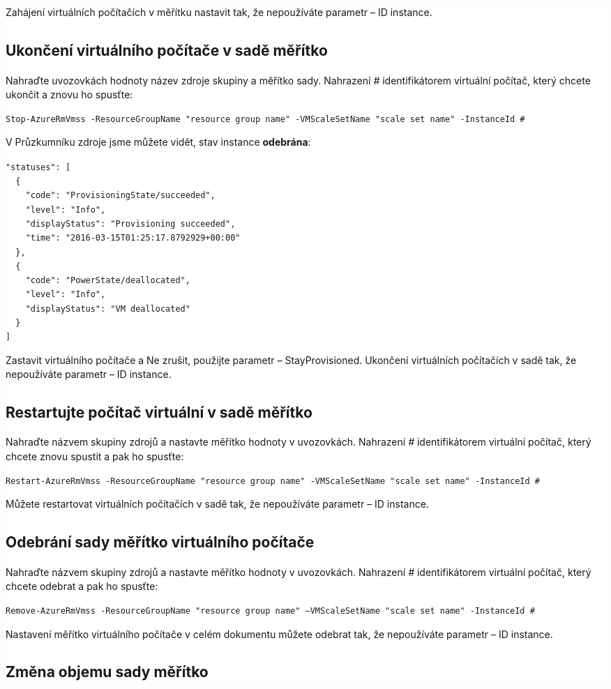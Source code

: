 Zahájení virtuálních počítačích v měřítku nastavit tak, že nepoužíváte parametr – ID instance.
    
## <a name="stop-a-virtual-machine-in-a-scale-set"></a>Ukončení virtuálního počítače v sadě měřítko

Nahraďte uvozovkách hodnoty název zdroje skupiny a měřítko sady. Nahrazení *#* identifikátorem virtuální počítač, který chcete ukončit a znovu ho spusťte:

    Stop-AzureRmVmss -ResourceGroupName "resource group name" -VMScaleSetName "scale set name" -InstanceId #

V Průzkumníku zdroje jsme můžete vidět, stav instance **odebrána**:

    "statuses": [
      {
        "code": "ProvisioningState/succeeded",
        "level": "Info",
        "displayStatus": "Provisioning succeeded",
        "time": "2016-03-15T01:25:17.8792929+00:00"
      },
      {
        "code": "PowerState/deallocated",
        "level": "Info",
        "displayStatus": "VM deallocated"
      }
    ]
    
Zastavit virtuálního počítače a Ne zrušit, použijte parametr – StayProvisioned. Ukončení virtuálních počítačích v sadě tak, že nepoužíváte parametr – ID instance.
    
## <a name="restart-a-virtual-machine-in-a-scale-set"></a>Restartujte počítač virtuální v sadě měřítko

Nahraďte názvem skupiny zdrojů a nastavte měřítko hodnoty v uvozovkách. Nahrazení *#* identifikátorem virtuální počítač, který chcete znovu spustit a pak ho spusťte:

    Restart-AzureRmVmss -ResourceGroupName "resource group name" -VMScaleSetName "scale set name" -InstanceId #
    
Můžete restartovat virtuálních počítačích v sadě tak, že nepoužíváte parametr – ID instance.

## <a name="remove-a-virtual-machine-from-a-scale-set"></a>Odebrání sady měřítko virtuálního počítače

Nahraďte názvem skupiny zdrojů a nastavte měřítko hodnoty v uvozovkách. Nahrazení *#* identifikátorem virtuální počítač, který chcete odebrat a pak ho spusťte:  

    Remove-AzureRmVmss -ResourceGroupName "resource group name" –VMScaleSetName "scale set name" -InstanceId #

Nastavení měřítko virtuálního počítače v celém dokumentu můžete odebrat tak, že nepoužíváte parametr – ID instance.

## <a name="change-the-capacity-of-a-scale-set"></a>Změna objemu sady měřítko
